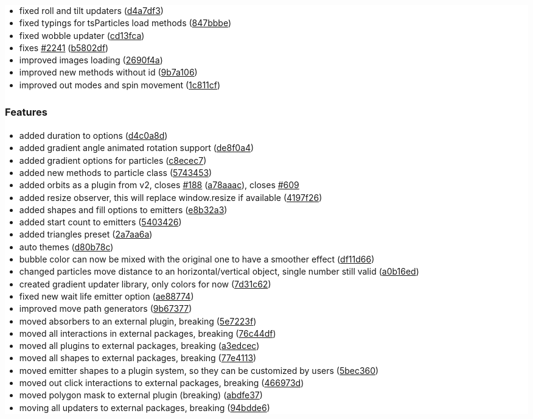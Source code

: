 -   fixed roll and tilt updaters ([d4a7df3](https://github.com/matteobruni/tsparticles/commit/d4a7df3c982dc0332890d16244d7df320cd5fd11))
-   fixed typings for tsParticles load methods ([847bbbe](https://github.com/matteobruni/tsparticles/commit/847bbbef680d72c50db6dc6ef4d3b297c9b82355))
-   fixed wobble updater ([cd13fca](https://github.com/matteobruni/tsparticles/commit/cd13fca6bad6611926e5f01a43ba6412b79fb608))
-   fixes [#2241](https://github.com/matteobruni/tsparticles/issues/2241) ([b5802df](https://github.com/matteobruni/tsparticles/commit/b5802dfcbf61f7d236cecc60e141ddd77d4a3d06))
-   improved images loading ([2690f4a](https://github.com/matteobruni/tsparticles/commit/2690f4a33eeb5950af13ded2cd3be18ecae66984))
-   improved new methods without id ([9b7a106](https://github.com/matteobruni/tsparticles/commit/9b7a106acd4c3225aa001f12ab25e4c2b89dde66))
-   improved out modes and spin movement ([1c811cf](https://github.com/matteobruni/tsparticles/commit/1c811cfefe0b004857b3174e766a34d9bf614361))

### Features

-   added duration to options ([d4c0a8d](https://github.com/matteobruni/tsparticles/commit/d4c0a8ddb88d3699a1d3974db9bda38f4c47dd79))
-   added gradient angle animated rotation support ([de8f0a4](https://github.com/matteobruni/tsparticles/commit/de8f0a46436601aeb580651b1f87741fd9fc3c79))
-   added gradient options for particles ([c8ecec7](https://github.com/matteobruni/tsparticles/commit/c8ecec7eeda3ecedcdda3bf21eb8fa71c2a276ef))
-   added new methods to particle class ([5743453](https://github.com/matteobruni/tsparticles/commit/5743453906001569f262888aa54539ad4e1463ac))
-   added orbits as a plugin from v2, closes [#188](https://github.com/matteobruni/tsparticles/issues/188) ([a78aaac](https://github.com/matteobruni/tsparticles/commit/a78aaac436e14a196031c4a0fe3da16a65b91ad1)), closes [#609](https://github.com/matteobruni/tsparticles/issues/609)
-   added resize observer, this will replace window.resize if available ([4197f26](https://github.com/matteobruni/tsparticles/commit/4197f2654e8767039dbfd66eca34f261ee3d88c8))
-   added shapes and fill options to emitters ([e8b32a3](https://github.com/matteobruni/tsparticles/commit/e8b32a372190511c3350f6ddb112d0ff8f736c27))
-   added start count to emitters ([5403426](https://github.com/matteobruni/tsparticles/commit/540342630e67baf665f114f9667001638cf5dc3d))
-   added triangles preset ([2a7aa6a](https://github.com/matteobruni/tsparticles/commit/2a7aa6a98666defea5ecc2bc42aed44d6257a70e))
-   auto themes ([d80b78c](https://github.com/matteobruni/tsparticles/commit/d80b78cb49ae04796473bd06f827d5d5a29a3e35))
-   bubble color can now be mixed with the original one to have a smoother effect ([df11d66](https://github.com/matteobruni/tsparticles/commit/df11d66ee94fb9594805a5dfb7d4c776a93c4532))
-   changed particles move distance to an horizontal/vertical object, single number still valid ([a0b16ed](https://github.com/matteobruni/tsparticles/commit/a0b16ed6df01371d8f00f29047efc04aad10bdbe))
-   created gradient updater library, only colors for now ([7d31c62](https://github.com/matteobruni/tsparticles/commit/7d31c62ecb8f023234514b5ef46f0de55f75c283))
-   fixed new wait life emitter option ([ae88774](https://github.com/matteobruni/tsparticles/commit/ae88774239060da6d7b9e98029bf1819511202d6))
-   improved move path generators ([9b67377](https://github.com/matteobruni/tsparticles/commit/9b67377f9208a005b122e312ad4ad3c95a50deb7))
-   moved absorbers to an external plugin, breaking ([5e7223f](https://github.com/matteobruni/tsparticles/commit/5e7223fb6b505260eb72899ec1e9762d96a5c4d7))
-   moved all interactions in external packages, breaking ([76c44df](https://github.com/matteobruni/tsparticles/commit/76c44dfa64cae994ddb1a004e7ff6cdbe3a4b5a9))
-   moved all plugins to external packages, breaking ([a3edcec](https://github.com/matteobruni/tsparticles/commit/a3edcecd129009e7d9af138dd9a1285360e7003d))
-   moved all shapes to external packages, breaking ([77e4113](https://github.com/matteobruni/tsparticles/commit/77e411338f65ab076fe85c0f143c13417147d4b5))
-   moved emitter shapes to a plugin system, so they can be customized by users ([5bec360](https://github.com/matteobruni/tsparticles/commit/5bec36067804b425af12766275da74fbfe89d20c))
-   moved out click interactions to external packages, breaking ([466973d](https://github.com/matteobruni/tsparticles/commit/466973ddbcc382c27c03f7b3518dea99c5e1949c))
-   moved polygon mask to external plugin (breaking) ([abdfe37](https://github.com/matteobruni/tsparticles/commit/abdfe37f250a4f357f4491bb7ff0e54da6a7303e))
-   moving all updaters to external packages, breaking ([94bdde6](https://github.com/matteobruni/tsparticles/commit/94bdde67d0b546c22b7841ff8e969d15ddef3430))